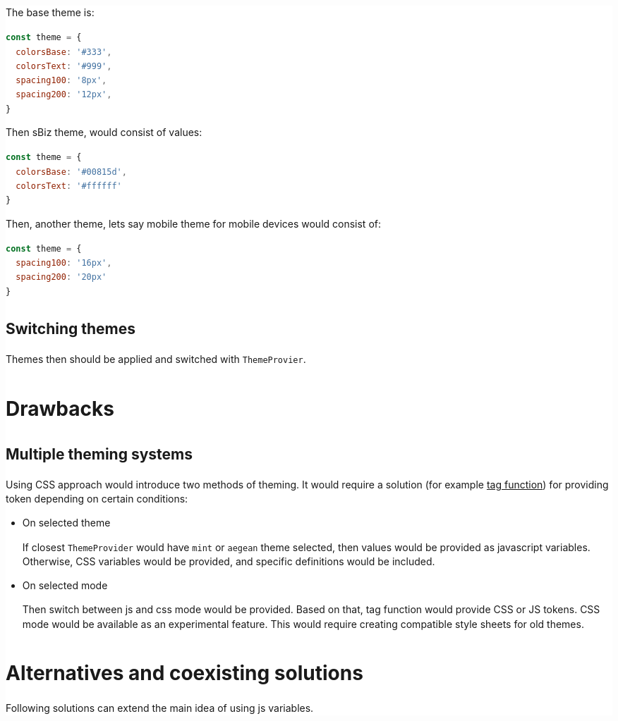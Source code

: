 The base theme is:
```js
const theme = {
  colorsBase: '#333',
  colorsText: '#999',
  spacing100: '8px',
  spacing200: '12px',
}
```

Then sBiz theme, would consist of values:
```js
const theme = {
  colorsBase: '#00815d',
  colorsText: '#ffffff'
}
```

Then, another theme, lets say mobile theme for mobile devices would consist of:
```js
const theme = {
  spacing100: '16px',
  spacing200: '20px'
}
```

## Switching themes

Themes then should be applied and switched with `ThemeProvier`.


# Drawbacks

## Multiple theming systems

Using CSS approach would introduce two methods of theming. It would require a solution (for example [tag function](#tag-function-for-generating-token)) for providing token depending on certain conditions:
- On selected theme

  If closest `ThemeProvider` would have `mint` or `aegean` theme selected, then values would be provided as javascript variables. Otherwise, CSS variables would be provided, and specific definitions would be included.
- On selected mode

  Then switch between js and css mode would be provided. Based on that, tag function would provide CSS or JS tokens. CSS mode would be available as an experimental feature. This would require creating compatible style sheets for old themes.

# Alternatives and coexisting solutions
Following solutions can extend the main idea of using js variables.
